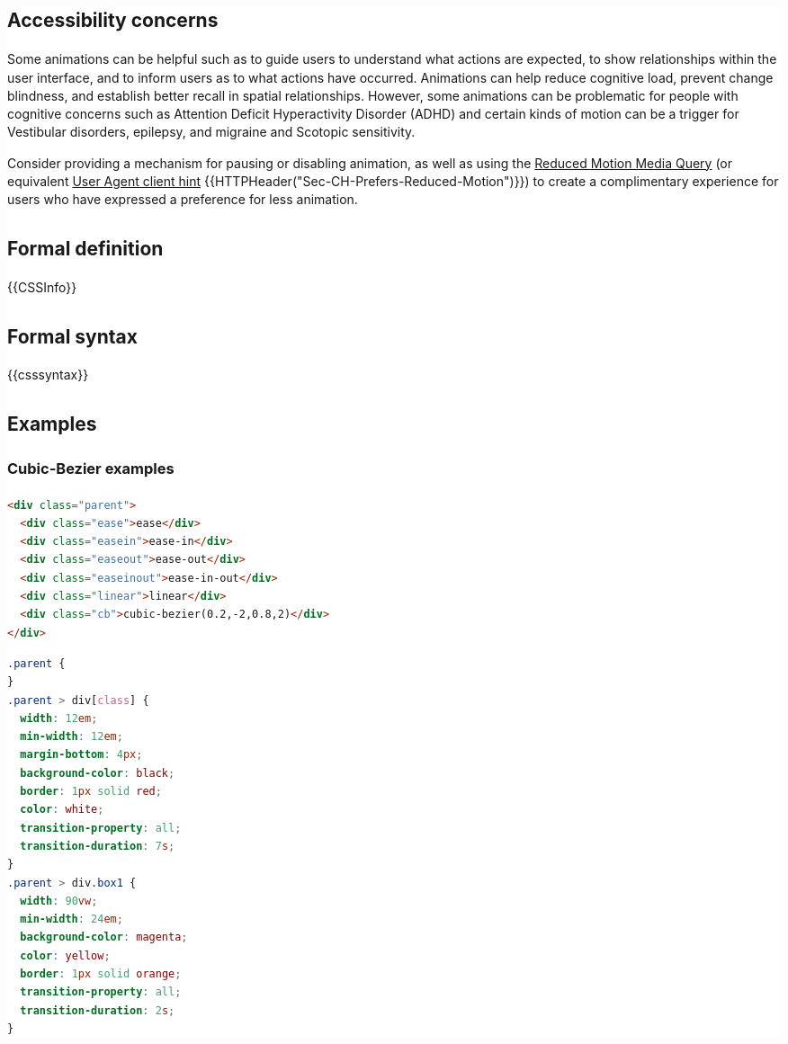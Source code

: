 ## Accessibility concerns

Some animations can be helpful such as to guide users to understand what actions are expected, to show relationships within the user interface, and to inform users as to what actions have occurred. Animations can help reduce cognitive load, prevent change blindness, and establish better recall in spatial relationships. However, some animations can be problematic for people with cognitive concerns such as Attention Deficit Hyperactivity Disorder (ADHD) and certain kinds of motion can be a trigger for Vestibular disorders, epilepsy, and migraine and Scotopic sensitivity.

Consider providing a mechanism for pausing or disabling animation, as well as using the [Reduced Motion Media Query](/en-US/docs/Web/CSS/@media/prefers-reduced-motion) (or equivalent [User Agent client hint](/en-US/docs/Web/HTTP/Client_hints#user-agent_client_hints) {{HTTPHeader("Sec-CH-Prefers-Reduced-Motion")}}) to create a complimentary experience for users who have expressed a preference for less animation.

## Formal definition

{{CSSInfo}}

## Formal syntax

{{csssyntax}}

## Examples

### Cubic-Bezier examples

```html hidden
<div class="parent">
  <div class="ease">ease</div>
  <div class="easein">ease-in</div>
  <div class="easeout">ease-out</div>
  <div class="easeinout">ease-in-out</div>
  <div class="linear">linear</div>
  <div class="cb">cubic-bezier(0.2,-2,0.8,2)</div>
</div>
```

```css hidden
.parent {
}
.parent > div[class] {
  width: 12em;
  min-width: 12em;
  margin-bottom: 4px;
  background-color: black;
  border: 1px solid red;
  color: white;
  transition-property: all;
  transition-duration: 7s;
}
.parent > div.box1 {
  width: 90vw;
  min-width: 24em;
  background-color: magenta;
  color: yellow;
  border: 1px solid orange;
  transition-property: all;
  transition-duration: 2s;
}
```
